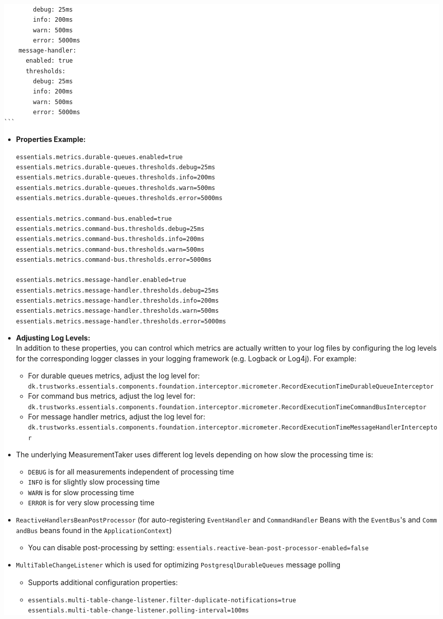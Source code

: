             debug: 25ms
            info: 200ms
            warn: 500ms
            error: 5000ms
        message-handler:
          enabled: true
          thresholds:
            debug: 25ms
            info: 200ms
            warn: 500ms
            error: 5000ms
    ```

  - **Properties Example:**
    ```properties
    essentials.metrics.durable-queues.enabled=true
    essentials.metrics.durable-queues.thresholds.debug=25ms
    essentials.metrics.durable-queues.thresholds.info=200ms
    essentials.metrics.durable-queues.thresholds.warn=500ms
    essentials.metrics.durable-queues.thresholds.error=5000ms

    essentials.metrics.command-bus.enabled=true
    essentials.metrics.command-bus.thresholds.debug=25ms
    essentials.metrics.command-bus.thresholds.info=200ms
    essentials.metrics.command-bus.thresholds.warn=500ms
    essentials.metrics.command-bus.thresholds.error=5000ms

    essentials.metrics.message-handler.enabled=true
    essentials.metrics.message-handler.thresholds.debug=25ms
    essentials.metrics.message-handler.thresholds.info=200ms
    essentials.metrics.message-handler.thresholds.warn=500ms
    essentials.metrics.message-handler.thresholds.error=5000ms
    ```

  - **Adjusting Log Levels:**  
    In addition to these properties, you can control which metrics are actually written to your log files by configuring the log levels for the corresponding logger classes in your logging framework (e.g. Logback or Log4j). For example:
    - For durable queues metrics, adjust the log level for:  
      `dk.trustworks.essentials.components.foundation.interceptor.micrometer.RecordExecutionTimeDurableQueueInterceptor`
    - For command bus metrics, adjust the log level for:  
      `dk.trustworks.essentials.components.foundation.interceptor.micrometer.RecordExecutionTimeCommandBusInterceptor`
    - For message handler metrics, adjust the log level for:  
      `dk.trustworks.essentials.components.foundation.interceptor.micrometer.RecordExecutionTimeMessageHandlerInterceptor`

  - The underlying MeasurementTaker uses different log levels depending on how slow the processing time is:
    - `DEBUG` is for all measurements independent of processing time
    - `INFO` is for slightly slow processing time
    - `WARN` is for slow processing time 
    - `ERROR` is for very slow processing time
- `ReactiveHandlersBeanPostProcessor` (for auto-registering `EventHandler` and `CommandHandler` Beans with the `EventBus`'s and `CommandBus` beans found in the `ApplicationContext`)
  - You can disable post-processing by setting: `essentials.reactive-bean-post-processor-enabled=false`
- `MultiTableChangeListener` which is used for optimizing `PostgresqlDurableQueues` message polling
  - Supports additional configuration properties:
  - ```
    essentials.multi-table-change-listener.filter-duplicate-notifications=true
    essentials.multi-table-change-listener.polling-interval=100ms
    ```